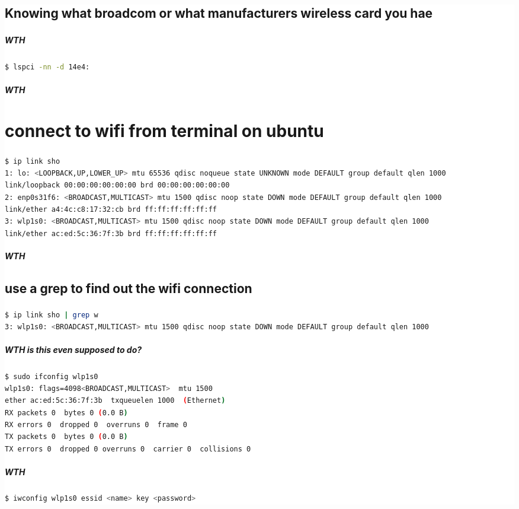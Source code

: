 ## Knowing what broadcom or what manufacturers wireless card you hae

##### WTH

```bash
$ lspci -nn -d 14e4:
```

##### WTH

# connect to wifi from terminal on ubuntu

```bash
$ ip link sho
1: lo: <LOOPBACK,UP,LOWER_UP> mtu 65536 qdisc noqueue state UNKNOWN mode DEFAULT group default qlen 1000
link/loopback 00:00:00:00:00:00 brd 00:00:00:00:00:00
2: enp0s31f6: <BROADCAST,MULTICAST> mtu 1500 qdisc noop state DOWN mode DEFAULT group default qlen 1000
link/ether a4:4c:c8:17:32:cb brd ff:ff:ff:ff:ff:ff
3: wlp1s0: <BROADCAST,MULTICAST> mtu 1500 qdisc noop state DOWN mode DEFAULT group default qlen 1000
link/ether ac:ed:5c:36:7f:3b brd ff:ff:ff:ff:ff:ff
```

##### WTH

## use a grep to find out the wifi connection

```bash
$ ip link sho | grep w
3: wlp1s0: <BROADCAST,MULTICAST> mtu 1500 qdisc noop state DOWN mode DEFAULT group default qlen 1000
```

##### WTH is this even supposed to do?

```bash
$ sudo ifconfig wlp1s0
wlp1s0: flags=4098<BROADCAST,MULTICAST>  mtu 1500
ether ac:ed:5c:36:7f:3b  txqueuelen 1000  (Ethernet)
RX packets 0  bytes 0 (0.0 B)
RX errors 0  dropped 0  overruns 0  frame 0
TX packets 0  bytes 0 (0.0 B)
TX errors 0  dropped 0 overruns 0  carrier 0  collisions 0
```

##### WTH

```bash
$ iwconfig wlp1s0 essid <name> key <password>
```

